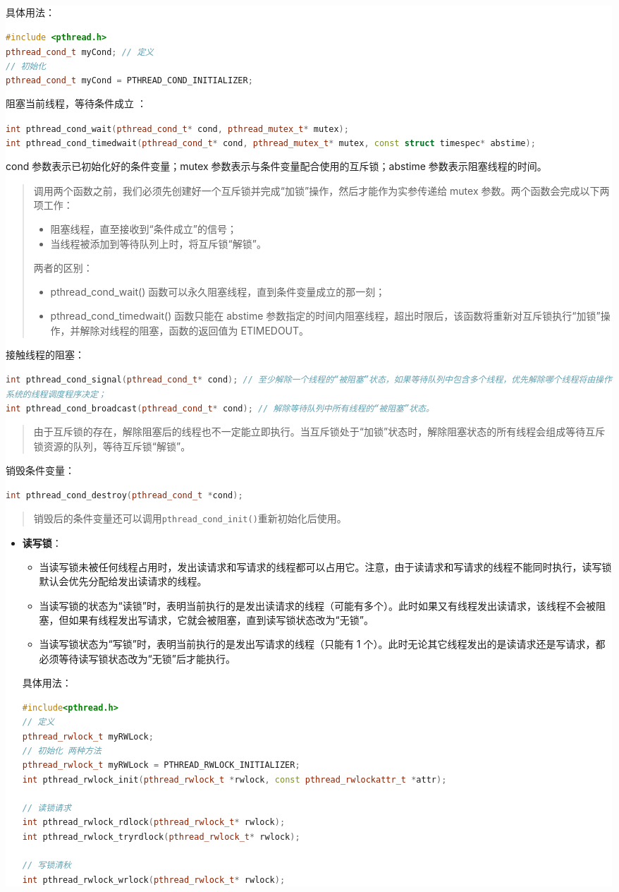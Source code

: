  具体用法：

  ```cpp
  #include <pthread.h>
  pthread_cond_t myCond; // 定义
  // 初始化
  pthread_cond_t myCond = PTHREAD_COND_INITIALIZER;
  ```

  阻塞当前线程，等待条件成立 ： 

  ```cpp
  int pthread_cond_wait(pthread_cond_t* cond, pthread_mutex_t* mutex);
  int pthread_cond_timedwait(pthread_cond_t* cond, pthread_mutex_t* mutex, const struct timespec* abstime);
  ```

  cond 参数表示已初始化好的条件变量；mutex 参数表示与条件变量配合使用的互斥锁；abstime 参数表示阻塞线程的时间。

  > 调用两个函数之前，我们必须先创建好一个互斥锁并完成“加锁”操作，然后才能作为实参传递给 mutex 参数。两个函数会完成以下两项工作：
  >
  > - 阻塞线程，直至接收到“条件成立”的信号；
  > - 当线程被添加到等待队列上时，将互斥锁“解锁”。
  >
  > 两者的区别：
  >
  > - pthread_cond_wait() 函数可以永久阻塞线程，直到条件变量成立的那一刻；
  >
  > - pthread_cond_timedwait() 函数只能在 abstime 参数指定的时间内阻塞线程，超出时限后，该函数将重新对互斥锁执行“加锁”操作，并解除对线程的阻塞，函数的返回值为 ETIMEDOUT。

  接触线程的阻塞：

  ```cpp
  int pthread_cond_signal(pthread_cond_t* cond); // 至少解除一个线程的“被阻塞”状态，如果等待队列中包含多个线程，优先解除哪个线程将由操作系统的线程调度程序决定；
  int pthread_cond_broadcast(pthread_cond_t* cond); // 解除等待队列中所有线程的“被阻塞”状态。
  ```

  > 由于互斥锁的存在，解除阻塞后的线程也不一定能立即执行。当互斥锁处于“加锁”状态时，解除阻塞状态的所有线程会组成等待互斥锁资源的队列，等待互斥锁“解锁”。

  销毁条件变量：

  ```cpp
  int pthread_cond_destroy(pthread_cond_t *cond);
  ```

  > 销毁后的条件变量还可以调用`pthread_cond_init()`重新初始化后使用。

- **读写锁**：

  - 当读写锁未被任何线程占用时，发出读请求和写请求的线程都可以占用它。注意，由于读请求和写请求的线程不能同时执行，读写锁默认会优先分配给发出读请求的线程。

  - 当读写锁的状态为“读锁”时，表明当前执行的是发出读请求的线程（可能有多个）。此时如果又有线程发出读请求，该线程不会被阻塞，但如果有线程发出写请求，它就会被阻塞，直到读写锁状态改为“无锁”。

  - 当读写锁状态为“写锁”时，表明当前执行的是发出写请求的线程（只能有 1 个）。此时无论其它线程发出的是读请求还是写请求，都必须等待读写锁状态改为“无锁”后才能执行。

  具体用法：

  ```cpp
  #include<pthread.h>
  // 定义
  pthread_rwlock_t myRWLock;
  // 初始化 两种方法
  pthread_rwlock_t myRWLock = PTHREAD_RWLOCK_INITIALIZER;
  int pthread_rwlock_init(pthread_rwlock_t *rwlock, const pthread_rwlockattr_t *attr);
  
  // 读锁请求
  int pthread_rwlock_rdlock(pthread_rwlock_t* rwlock);
  int pthread_rwlock_tryrdlock(pthread_rwlock_t* rwlock);
  
  // 写锁清秋
  int pthread_rwlock_wrlock(pthread_rwlock_t* rwlock);
  ```
